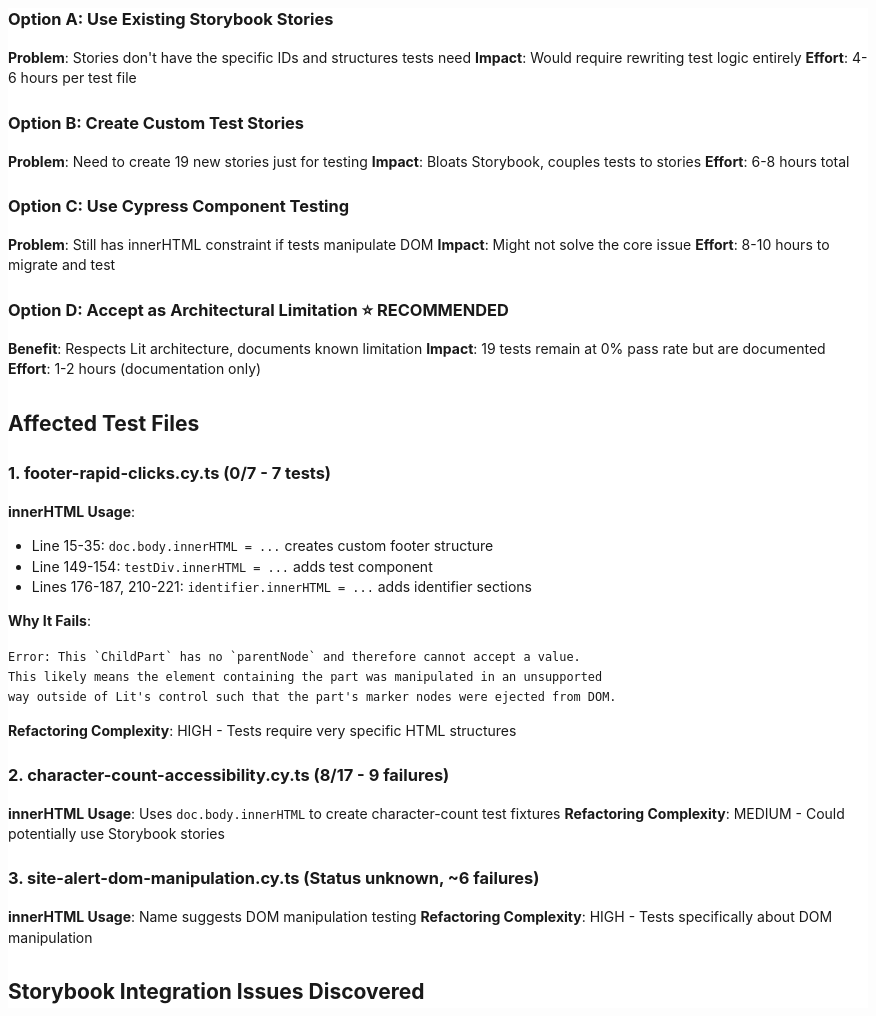 ### Option A: Use Existing Storybook Stories
**Problem**: Stories don't have the specific IDs and structures tests need
**Impact**: Would require rewriting test logic entirely
**Effort**: 4-6 hours per test file

### Option B: Create Custom Test Stories
**Problem**: Need to create 19 new stories just for testing
**Impact**: Bloats Storybook, couples tests to stories
**Effort**: 6-8 hours total

### Option C: Use Cypress Component Testing
**Problem**: Still has innerHTML constraint if tests manipulate DOM
**Impact**: Might not solve the core issue
**Effort**: 8-10 hours to migrate and test

### Option D: Accept as Architectural Limitation ⭐ RECOMMENDED
**Benefit**: Respects Lit architecture, documents known limitation
**Impact**: 19 tests remain at 0% pass rate but are documented
**Effort**: 1-2 hours (documentation only)

## Affected Test Files

### 1. footer-rapid-clicks.cy.ts (0/7 - 7 tests)
**innerHTML Usage**:
- Line 15-35: `doc.body.innerHTML = ...` creates custom footer structure
- Line 149-154: `testDiv.innerHTML = ...` adds test component
- Lines 176-187, 210-221: `identifier.innerHTML = ...` adds identifier sections

**Why It Fails**:
```
Error: This `ChildPart` has no `parentNode` and therefore cannot accept a value.
This likely means the element containing the part was manipulated in an unsupported
way outside of Lit's control such that the part's marker nodes were ejected from DOM.
```

**Refactoring Complexity**: HIGH - Tests require very specific HTML structures

### 2. character-count-accessibility.cy.ts (8/17 - 9 failures)
**innerHTML Usage**: Uses `doc.body.innerHTML` to create character-count test fixtures
**Refactoring Complexity**: MEDIUM - Could potentially use Storybook stories

### 3. site-alert-dom-manipulation.cy.ts (Status unknown, ~6 failures)
**innerHTML Usage**: Name suggests DOM manipulation testing
**Refactoring Complexity**: HIGH - Tests specifically about DOM manipulation

## Storybook Integration Issues Discovered

